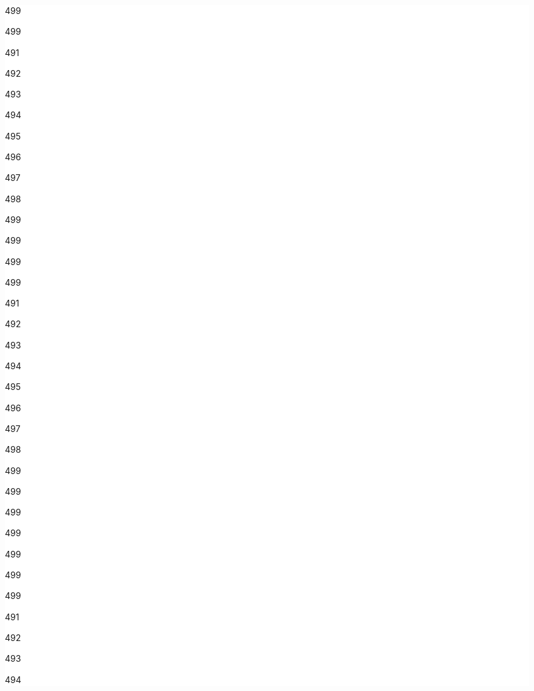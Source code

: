 499

499

491

492

493

494

495

496

497

498

499

499

499

499

491

492

493

494

495

496

497

498

499

499

499

499

499

499

499

491

492

493

494
